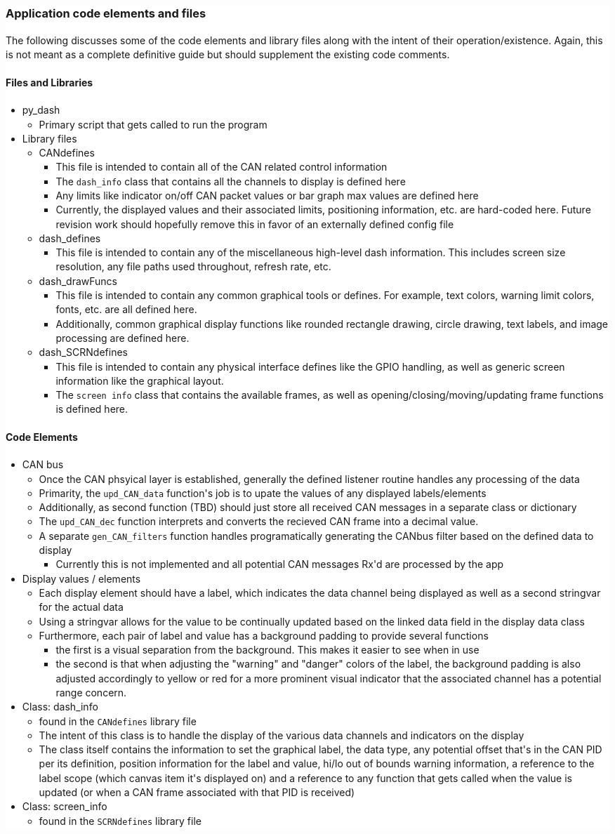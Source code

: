 ### Application code elements and files
The following discusses some of the code elements and library files along with the intent of their operation/existence. Again, this is not meant as a complete definitive guide but should supplement the existing code comments.

#### Files and Libraries
- py_dash
	- Primary script that gets called to run the program
- Library files
	- CANdefines
		- This file is intended to contain all of the CAN related control information
		- The `dash_info` class that contains all the channels to display is defined here
		- Any limits like indicator on/off CAN packet values or bar graph max values are defined here
		- Currently, the displayed values and their associated limits, positioning information, etc. are hard-coded here. Future revision work should hopefully remove this in favor of an externally defined config file
	- dash_defines
		- This file is intended to contain any of the miscellaneous high-level dash information. This includes screen size resolution, any file paths used throughout, refresh rate, etc.
	- dash_drawFuncs
		- This file is intended to contain any common graphical tools or defines. For example, text colors, warning limit colors, fonts, etc. are all defined here.
		- Additionally, common graphical display functions like rounded rectangle drawing, circle drawing, text labels, and image processing are defined here.
	- dash_SCRNdefines
		- This file is intended to contain any physical interface defines like the GPIO handling, as well as generic screen information like the graphical layout.
		- The `screen info` class that contains the available frames, as well as opening/closing/moving/updating frame functions is defined here.

#### Code Elements
- CAN bus
	- Once the CAN phsyical layer is established, generally the defined listener routine handles any processing of the data
	- Primarity, the `upd_CAN_data` function's job is to upate the values of any displayed labels/elements
	- Additionally, as second function (TBD) should just store all received CAN messages in a separate class or dictionary
	- The `upd_CAN_dec` function interprets and converts the recieved CAN frame into a decimal value.
	- A separate `gen_CAN_filters` function handles programatically generating the CANbus filter based on the defined data to display
		- Currently this is not implemented and all potential CAN messages Rx'd are processed by the app
- Display values / elements
	- Each display element should have a label, which indicates the data channel being displayed as well as a second stringvar for the actual data
	- Using a stringvar allows for the value to be continually updated based on the linked data field in the display data class
	- Furthermore, each pair of label and value has a background padding to provide several functions
		- the first is a visual separation from the background. This makes it easier to see when in use
		- the second is that when adjusting the "warning" and "danger" colors of the label, the background padding is also adjusted accordingly to yellow or red for a more prominent visual indicator that the associated channel has a potential range concern.
- Class: dash_info
	- found in the `CANdefines` library file
	- The intent of this class is to handle the display of the various data channels and indicators on the display
	- The class itself contains the information to set the graphical label, the data type, any potential offset that's in the CAN PID per its definition, position information for the label and value, hi/lo out of bounds warning information, a reference to the label scope (which canvas item it's displayed on) and a reference to any function that gets called when the value is updated (or when a CAN frame associated with that PID is received)
- Class: screen_info
	- found in the `SCRNdefines` library file